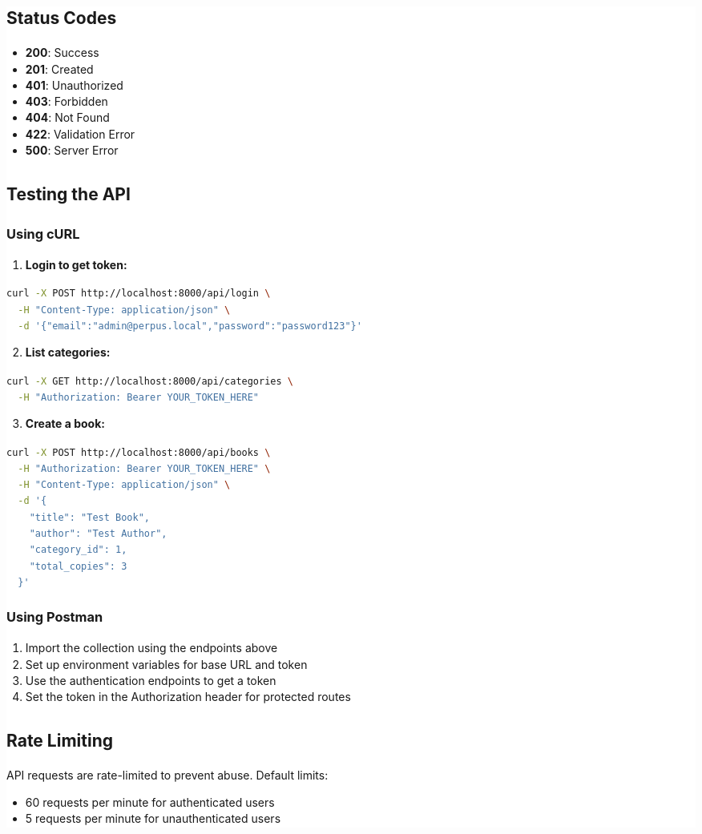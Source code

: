 ## Status Codes

- **200**: Success
- **201**: Created
- **401**: Unauthorized
- **403**: Forbidden
- **404**: Not Found
- **422**: Validation Error
- **500**: Server Error

## Testing the API

### Using cURL

1. **Login to get token:**
```bash
curl -X POST http://localhost:8000/api/login \
  -H "Content-Type: application/json" \
  -d '{"email":"admin@perpus.local","password":"password123"}'
```

2. **List categories:**
```bash
curl -X GET http://localhost:8000/api/categories \
  -H "Authorization: Bearer YOUR_TOKEN_HERE"
```

3. **Create a book:**
```bash
curl -X POST http://localhost:8000/api/books \
  -H "Authorization: Bearer YOUR_TOKEN_HERE" \
  -H "Content-Type: application/json" \
  -d '{
    "title": "Test Book",
    "author": "Test Author",
    "category_id": 1,
    "total_copies": 3
  }'
```

### Using Postman

1. Import the collection using the endpoints above
2. Set up environment variables for base URL and token
3. Use the authentication endpoints to get a token
4. Set the token in the Authorization header for protected routes

## Rate Limiting

API requests are rate-limited to prevent abuse. Default limits:
- 60 requests per minute for authenticated users
- 5 requests per minute for unauthenticated users
